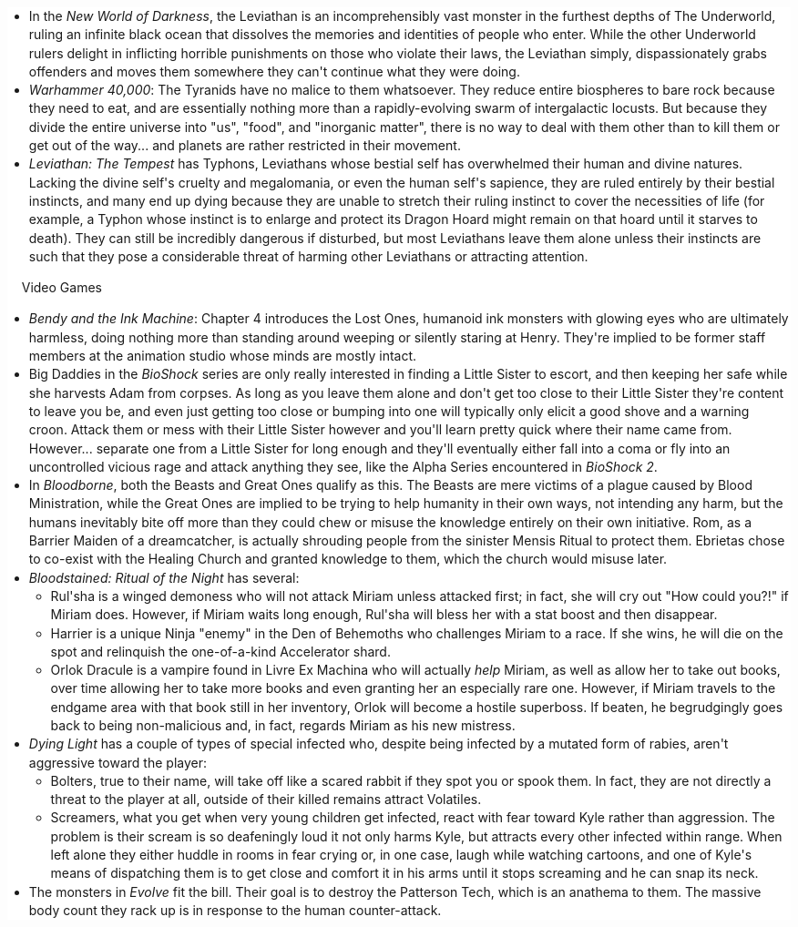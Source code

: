 -   In the _New World of Darkness_, the Leviathan is an incomprehensibly vast monster in the furthest depths of The Underworld, ruling an infinite black ocean that dissolves the memories and identities of people who enter. While the other Underworld rulers delight in inflicting horrible punishments on those who violate their laws, the Leviathan simply, dispassionately grabs offenders and moves them somewhere they can't continue what they were doing.
-   _Warhammer 40,000_: The Tyranids have no malice to them whatsoever. They reduce entire biospheres to bare rock because they need to eat, and are essentially nothing more than a rapidly-evolving swarm of intergalactic locusts. But because they divide the entire universe into "us", "food", and "inorganic matter", there is no way to deal with them other than to kill them or get out of the way... and planets are rather restricted in their movement.
-   _Leviathan: The Tempest_ has Typhons, Leviathans whose bestial self has overwhelmed their human and divine natures. Lacking the divine self's cruelty and megalomania, or even the human self's sapience, they are ruled entirely by their bestial instincts, and many end up dying because they are unable to stretch their ruling instinct to cover the necessities of life (for example, a Typhon whose instinct is to enlarge and protect its Dragon Hoard might remain on that hoard until it starves to death). They can still be incredibly dangerous if disturbed, but most Leviathans leave them alone unless their instincts are such that they pose a considerable threat of harming other Leviathans or attracting attention.

    Video Games 

-   _Bendy and the Ink Machine_: Chapter 4 introduces the Lost Ones, humanoid ink monsters with glowing eyes who are ultimately harmless, doing nothing more than standing around weeping or silently staring at Henry. They're implied to be former staff members at the animation studio whose minds are mostly intact.
-   Big Daddies in the _BioShock_ series are only really interested in finding a Little Sister to escort, and then keeping her safe while she harvests Adam from corpses. As long as you leave them alone and don't get too close to their Little Sister they're content to leave you be, and even just getting too close or bumping into one will typically only elicit a good shove and a warning croon. Attack them or mess with their Little Sister however and you'll learn pretty quick where their name came from. However... separate one from a Little Sister for long enough and they'll eventually either fall into a coma or fly into an uncontrolled vicious rage and attack anything they see, like the Alpha Series encountered in _BioShock 2_.
-   In _Bloodborne_, both the Beasts and Great Ones qualify as this. The Beasts are mere victims of a plague caused by Blood Ministration, while the Great Ones are implied to be trying to help humanity in their own ways, not intending any harm, but the humans inevitably bite off more than they could chew or misuse the knowledge entirely on their own initiative. Rom, as a Barrier Maiden of a dreamcatcher, is actually shrouding people from the sinister Mensis Ritual to protect them. Ebrietas chose to co-exist with the Healing Church and granted knowledge to them, which the church would misuse later.
-   _Bloodstained: Ritual of the Night_ has several:
    -   Rul'sha is a winged demoness who will not attack Miriam unless attacked first; in fact, she will cry out "How could you?!" if Miriam does. However, if Miriam waits long enough, Rul'sha will bless her with a stat boost and then disappear.
    -   Harrier is a unique Ninja "enemy" in the Den of Behemoths who challenges Miriam to a race. If she wins, he will die on the spot and relinquish the one-of-a-kind Accelerator shard.
    -   Orlok Dracule is a vampire found in Livre Ex Machina who will actually _help_ Miriam, as well as allow her to take out books, over time allowing her to take more books and even granting her an especially rare one. However, if Miriam travels to the endgame area with that book still in her inventory, Orlok will become a hostile superboss. If beaten, he begrudgingly goes back to being non-malicious and, in fact, regards Miriam as his new mistress.
-   _Dying Light_ has a couple of types of special infected who, despite being infected by a mutated form of rabies, aren't aggressive toward the player:
    -   Bolters, true to their name, will take off like a scared rabbit if they spot you or spook them. In fact, they are not directly a threat to the player at all, outside of their killed remains attract Volatiles.
    -   Screamers, what you get when very young children get infected, react with fear toward Kyle rather than aggression. The problem is their scream is so deafeningly loud it not only harms Kyle, but attracts every other infected within range. When left alone they either huddle in rooms in fear crying or, in one case, laugh while watching cartoons, and one of Kyle's means of dispatching them is to get close and comfort it in his arms until it stops screaming and he can snap its neck.
-   The monsters in _Evolve_ fit the bill. Their goal is to destroy the Patterson Tech, which is an anathema to them. The massive body count they rack up is in response to the human counter-attack.